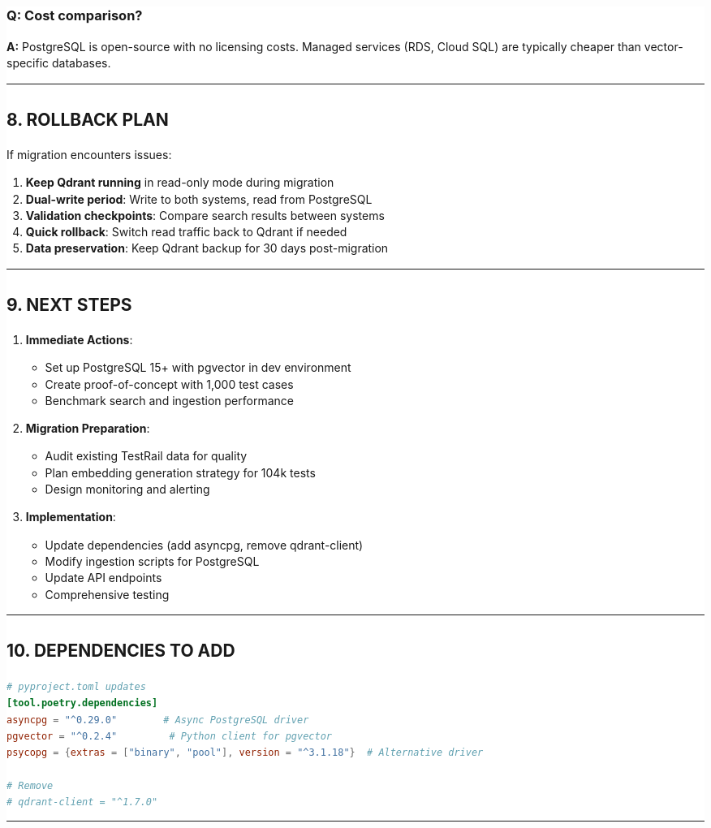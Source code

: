 ### Q: Cost comparison?
**A:** PostgreSQL is open-source with no licensing costs. Managed services (RDS, Cloud SQL) are typically cheaper than vector-specific databases.

---

## 8. ROLLBACK PLAN

If migration encounters issues:

1. **Keep Qdrant running** in read-only mode during migration
2. **Dual-write period**: Write to both systems, read from PostgreSQL
3. **Validation checkpoints**: Compare search results between systems
4. **Quick rollback**: Switch read traffic back to Qdrant if needed
5. **Data preservation**: Keep Qdrant backup for 30 days post-migration

---

## 9. NEXT STEPS

1. **Immediate Actions**:
   - Set up PostgreSQL 15+ with pgvector in dev environment
   - Create proof-of-concept with 1,000 test cases
   - Benchmark search and ingestion performance

2. **Migration Preparation**:
   - Audit existing TestRail data for quality
   - Plan embedding generation strategy for 104k tests
   - Design monitoring and alerting

3. **Implementation**:
   - Update dependencies (add asyncpg, remove qdrant-client)
   - Modify ingestion scripts for PostgreSQL
   - Update API endpoints
   - Comprehensive testing

---

## 10. DEPENDENCIES TO ADD

```toml
# pyproject.toml updates
[tool.poetry.dependencies]
asyncpg = "^0.29.0"        # Async PostgreSQL driver
pgvector = "^0.2.4"         # Python client for pgvector
psycopg = {extras = ["binary", "pool"], version = "^3.1.18"}  # Alternative driver

# Remove
# qdrant-client = "^1.7.0"
```

---
